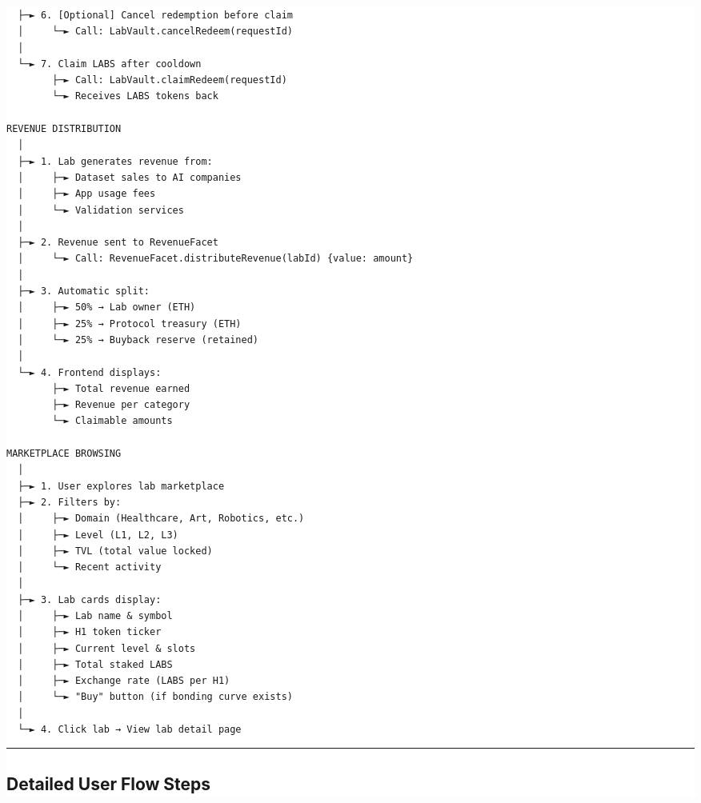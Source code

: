 ```
  ├─► 6. [Optional] Cancel redemption before claim
  │     └─► Call: LabVault.cancelRedeem(requestId)
  │
  └─► 7. Claim LABS after cooldown
        ├─► Call: LabVault.claimRedeem(requestId)
        └─► Receives LABS tokens back

REVENUE DISTRIBUTION
  │
  ├─► 1. Lab generates revenue from:
  │     ├─► Dataset sales to AI companies
  │     ├─► App usage fees
  │     └─► Validation services
  │
  ├─► 2. Revenue sent to RevenueFacet
  │     └─► Call: RevenueFacet.distributeRevenue(labId) {value: amount}
  │
  ├─► 3. Automatic split:
  │     ├─► 50% → Lab owner (ETH)
  │     ├─► 25% → Protocol treasury (ETH)
  │     └─► 25% → Buyback reserve (retained)
  │
  └─► 4. Frontend displays:
        ├─► Total revenue earned
        ├─► Revenue per category
        └─► Claimable amounts

MARKETPLACE BROWSING
  │
  ├─► 1. User explores lab marketplace
  ├─► 2. Filters by:
  │     ├─► Domain (Healthcare, Art, Robotics, etc.)
  │     ├─► Level (L1, L2, L3)
  │     ├─► TVL (total value locked)
  │     └─► Recent activity
  │
  ├─► 3. Lab cards display:
  │     ├─► Lab name & symbol
  │     ├─► H1 token ticker
  │     ├─► Current level & slots
  │     ├─► Total staked LABS
  │     ├─► Exchange rate (LABS per H1)
  │     └─► "Buy" button (if bonding curve exists)
  │
  └─► 4. Click lab → View lab detail page
```

---

## Detailed User Flow Steps
